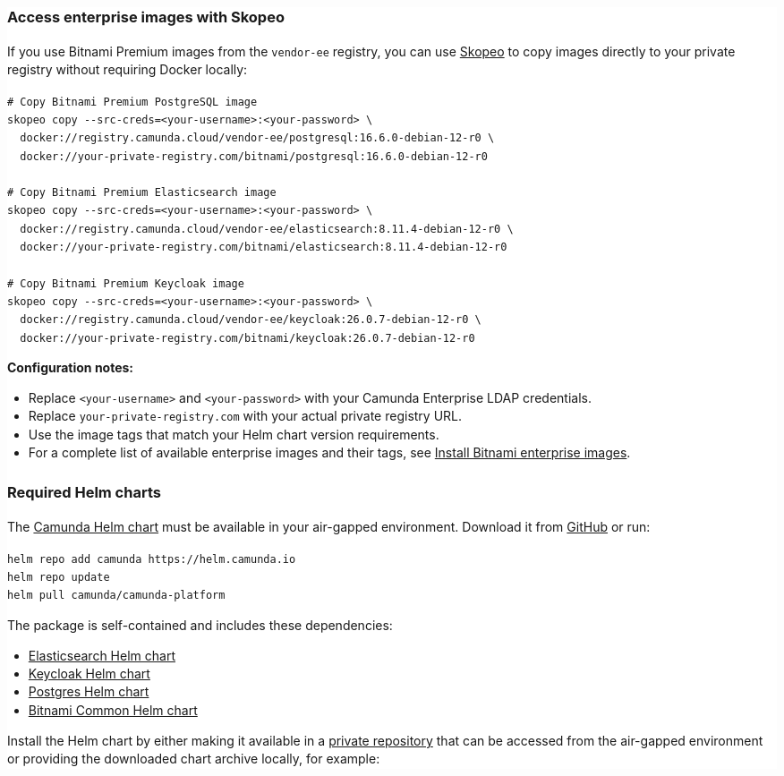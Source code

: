 ### Access enterprise images with Skopeo

If you use Bitnami Premium images from the `vendor-ee` registry, you can use [Skopeo](https://github.com/containers/skopeo) to copy images directly to your private registry without requiring Docker locally:

```shell
# Copy Bitnami Premium PostgreSQL image
skopeo copy --src-creds=<your-username>:<your-password> \
  docker://registry.camunda.cloud/vendor-ee/postgresql:16.6.0-debian-12-r0 \
  docker://your-private-registry.com/bitnami/postgresql:16.6.0-debian-12-r0

# Copy Bitnami Premium Elasticsearch image
skopeo copy --src-creds=<your-username>:<your-password> \
  docker://registry.camunda.cloud/vendor-ee/elasticsearch:8.11.4-debian-12-r0 \
  docker://your-private-registry.com/bitnami/elasticsearch:8.11.4-debian-12-r0

# Copy Bitnami Premium Keycloak image
skopeo copy --src-creds=<your-username>:<your-password> \
  docker://registry.camunda.cloud/vendor-ee/keycloak:26.0.7-debian-12-r0 \
  docker://your-private-registry.com/bitnami/keycloak:26.0.7-debian-12-r0
```

**Configuration notes:**

- Replace `<your-username>` and `<your-password>` with your Camunda Enterprise LDAP credentials.
- Replace `your-private-registry.com` with your actual private registry URL.
- Use the image tags that match your Helm chart version requirements.
- For a complete list of available enterprise images and their tags, see [Install Bitnami enterprise images](/self-managed/deployment/helm/configure/registry-and-images/install-bitnami-enterprise-images.md).

### Required Helm charts

The [Camunda Helm chart](https://artifacthub.io/packages/helm/camunda/camunda-platform) must be available in your air-gapped environment.
Download it from [GitHub](https://github.com/camunda/camunda-platform-helm/releases) or run:

```shell
helm repo add camunda https://helm.camunda.io
helm repo update
helm pull camunda/camunda-platform
```

The package is self-contained and includes these dependencies:

- [Elasticsearch Helm chart](https://artifacthub.io/packages/helm/bitnami/elasticsearch)
- [Keycloak Helm chart](https://artifacthub.io/packages/helm/bitnami/keycloak)
- [Postgres Helm chart](https://artifacthub.io/packages/helm/bitnami/postgresql)
- [Bitnami Common Helm chart](https://artifacthub.io/packages/helm/bitnami/common)

Install the Helm chart by either making it available in a [private repository](https://helm.sh/docs/topics/chart_repository/) that can be accessed from the air-gapped environment or providing the downloaded chart archive locally, for example:
